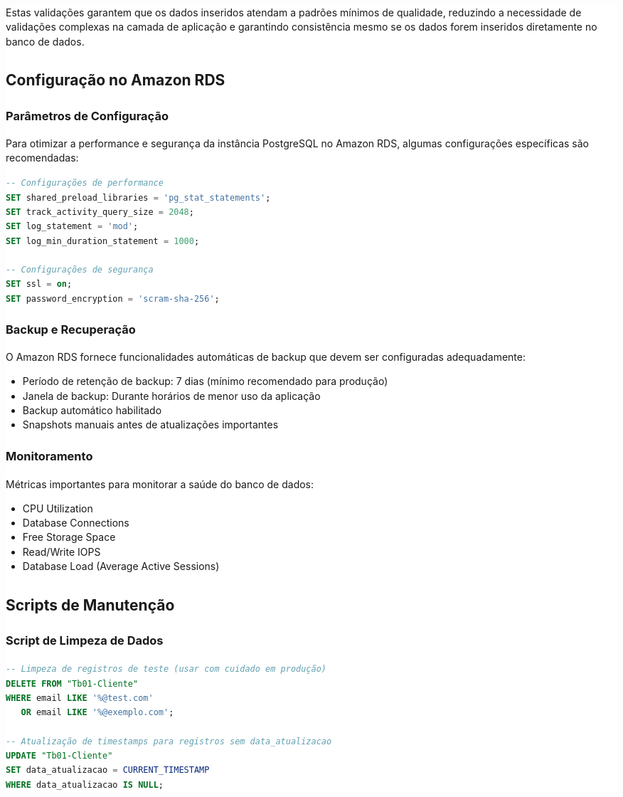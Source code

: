 Estas validações garantem que os dados inseridos atendam a padrões mínimos de qualidade, reduzindo a necessidade de validações complexas na camada de aplicação e garantindo consistência mesmo se os dados forem inseridos diretamente no banco de dados.

## Configuração no Amazon RDS

### Parâmetros de Configuração

Para otimizar a performance e segurança da instância PostgreSQL no Amazon RDS, algumas configurações específicas são recomendadas:

```sql
-- Configurações de performance
SET shared_preload_libraries = 'pg_stat_statements';
SET track_activity_query_size = 2048;
SET log_statement = 'mod';
SET log_min_duration_statement = 1000;

-- Configurações de segurança
SET ssl = on;
SET password_encryption = 'scram-sha-256';
```

### Backup e Recuperação

O Amazon RDS fornece funcionalidades automáticas de backup que devem ser configuradas adequadamente:

- Período de retenção de backup: 7 dias (mínimo recomendado para produção)
- Janela de backup: Durante horários de menor uso da aplicação
- Backup automático habilitado
- Snapshots manuais antes de atualizações importantes

### Monitoramento

Métricas importantes para monitorar a saúde do banco de dados:

- CPU Utilization
- Database Connections
- Free Storage Space
- Read/Write IOPS
- Database Load (Average Active Sessions)

## Scripts de Manutenção

### Script de Limpeza de Dados

```sql
-- Limpeza de registros de teste (usar com cuidado em produção)
DELETE FROM "Tb01-Cliente" 
WHERE email LIKE '%@test.com' 
   OR email LIKE '%@exemplo.com';

-- Atualização de timestamps para registros sem data_atualizacao
UPDATE "Tb01-Cliente" 
SET data_atualizacao = CURRENT_TIMESTAMP 
WHERE data_atualizacao IS NULL;
```
